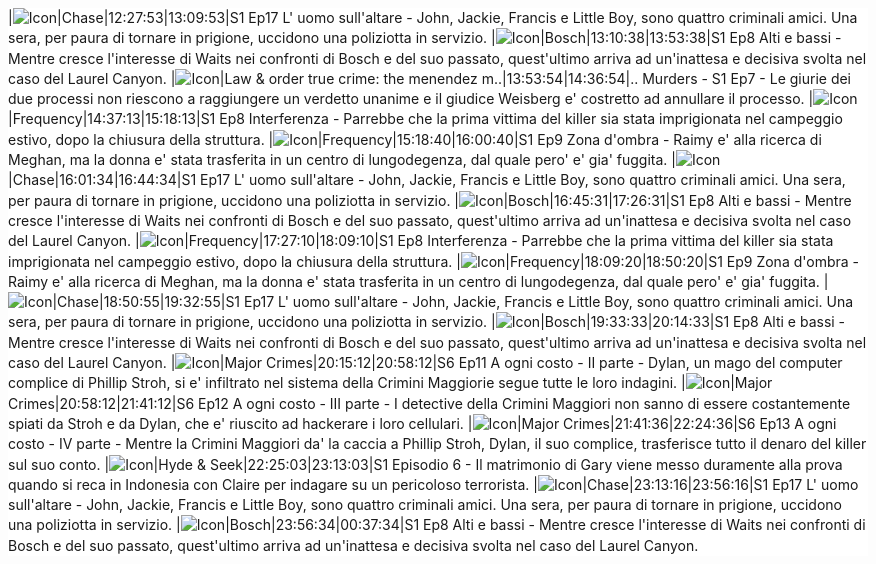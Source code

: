 |![Icon](https://guidatv.sky.it/uuid/7a2aa841-832d-4132-8b68-e72b3794fdcf/cover?md5ChecksumParam=665018814eefffbc152528412402ef5e)|Chase|12:27:53|13:09:53|S1 Ep17 L&#039; uomo sull&#039;altare - John, Jackie, Francis e Little Boy, sono quattro criminali amici. Una sera, per paura di tornare in prigione, uccidono una poliziotta in servizio.
|![Icon](https://guidatv.sky.it/uuid/638ab371-3c75-4235-99f9-3ee131adf89c/cover?md5ChecksumParam=1ccb1dc6b6cf2d3003ef7194ad8903cc)|Bosch|13:10:38|13:53:38|S1 Ep8 Alti e bassi - Mentre cresce l&#039;interesse di Waits nei confronti di Bosch e del suo passato, quest&#039;ultimo arriva ad un&#039;inattesa e decisiva svolta nel caso del Laurel Canyon.
|![Icon](https://guidatv.sky.it/uuid/8af230ab-8659-4050-a88d-1d217442c870/cover?md5ChecksumParam=ccd51bfc483c1273936ccf0336f306ea)|Law &amp; order true crime: the menendez m..|13:53:54|14:36:54|.. Murders - S1 Ep7 - Le giurie dei due processi non riescono a raggiungere un verdetto unanime e il giudice Weisberg e&#039; costretto ad annullare il processo.
|![Icon](https://guidatv.sky.it/uuid/b8c5afd1-e6f7-46bc-b151-9a839690a14a/cover?md5ChecksumParam=5357b2466e04f796ee2655873d7240ab)|Frequency|14:37:13|15:18:13|S1 Ep8 Interferenza - Parrebbe che la prima vittima del killer sia stata imprigionata nel campeggio estivo, dopo la chiusura della struttura.
|![Icon](https://guidatv.sky.it/uuid/cadfda4a-ac9f-4654-bdb7-cd99ff8bb88a/cover?md5ChecksumParam=5357b2466e04f796ee2655873d7240ab)|Frequency|15:18:40|16:00:40|S1 Ep9 Zona d&#039;ombra - Raimy e&#039; alla ricerca di Meghan, ma la donna e&#039; stata trasferita in un centro di lungodegenza, dal quale pero&#039; e&#039; gia&#039; fuggita.
|![Icon](https://guidatv.sky.it/uuid/7a2aa841-832d-4132-8b68-e72b3794fdcf/cover?md5ChecksumParam=665018814eefffbc152528412402ef5e)|Chase|16:01:34|16:44:34|S1 Ep17 L&#039; uomo sull&#039;altare - John, Jackie, Francis e Little Boy, sono quattro criminali amici. Una sera, per paura di tornare in prigione, uccidono una poliziotta in servizio.
|![Icon](https://guidatv.sky.it/uuid/638ab371-3c75-4235-99f9-3ee131adf89c/cover?md5ChecksumParam=1ccb1dc6b6cf2d3003ef7194ad8903cc)|Bosch|16:45:31|17:26:31|S1 Ep8 Alti e bassi - Mentre cresce l&#039;interesse di Waits nei confronti di Bosch e del suo passato, quest&#039;ultimo arriva ad un&#039;inattesa e decisiva svolta nel caso del Laurel Canyon.
|![Icon](https://guidatv.sky.it/uuid/b8c5afd1-e6f7-46bc-b151-9a839690a14a/cover?md5ChecksumParam=5357b2466e04f796ee2655873d7240ab)|Frequency|17:27:10|18:09:10|S1 Ep8 Interferenza - Parrebbe che la prima vittima del killer sia stata imprigionata nel campeggio estivo, dopo la chiusura della struttura.
|![Icon](https://guidatv.sky.it/uuid/cadfda4a-ac9f-4654-bdb7-cd99ff8bb88a/cover?md5ChecksumParam=5357b2466e04f796ee2655873d7240ab)|Frequency|18:09:20|18:50:20|S1 Ep9 Zona d&#039;ombra - Raimy e&#039; alla ricerca di Meghan, ma la donna e&#039; stata trasferita in un centro di lungodegenza, dal quale pero&#039; e&#039; gia&#039; fuggita.
|![Icon](https://guidatv.sky.it/uuid/7a2aa841-832d-4132-8b68-e72b3794fdcf/cover?md5ChecksumParam=665018814eefffbc152528412402ef5e)|Chase|18:50:55|19:32:55|S1 Ep17 L&#039; uomo sull&#039;altare - John, Jackie, Francis e Little Boy, sono quattro criminali amici. Una sera, per paura di tornare in prigione, uccidono una poliziotta in servizio.
|![Icon](https://guidatv.sky.it/uuid/638ab371-3c75-4235-99f9-3ee131adf89c/cover?md5ChecksumParam=1ccb1dc6b6cf2d3003ef7194ad8903cc)|Bosch|19:33:33|20:14:33|S1 Ep8 Alti e bassi - Mentre cresce l&#039;interesse di Waits nei confronti di Bosch e del suo passato, quest&#039;ultimo arriva ad un&#039;inattesa e decisiva svolta nel caso del Laurel Canyon.
|![Icon](https://guidatv.sky.it/uuid/52200324-72f9-4f70-ac74-7ae725e5b135/cover?md5ChecksumParam=6d6f7293ddc575d052b8ccf47c789eff)|Major Crimes|20:15:12|20:58:12|S6 Ep11 A ogni costo - II parte - Dylan, un mago del computer complice di Phillip Stroh, si e&#039; infiltrato nel sistema della Crimini Maggiorie segue tutte le loro indagini.
|![Icon](https://guidatv.sky.it/uuid/360471a0-3f87-4aa1-b26f-610380f5cd2d/cover?md5ChecksumParam=6d6f7293ddc575d052b8ccf47c789eff)|Major Crimes|20:58:12|21:41:12|S6 Ep12 A ogni costo - III parte - I detective della Crimini Maggiori non sanno di essere costantemente spiati da Stroh e da Dylan, che e&#039; riuscito ad hackerare i loro cellulari.
|![Icon](https://guidatv.sky.it/uuid/c5a40f24-01d0-454c-a806-d350a8bfa97d/cover?md5ChecksumParam=6d6f7293ddc575d052b8ccf47c789eff)|Major Crimes|21:41:36|22:24:36|S6 Ep13 A ogni costo - IV parte - Mentre la Crimini Maggiori da&#039; la caccia a Phillip Stroh, Dylan, il suo complice, trasferisce tutto il denaro del killer sul suo conto.
|![Icon](https://guidatv.sky.it/uuid/e84c4772-98f9-4579-af68-f71aff4ee462/cover?md5ChecksumParam=a383bf153c63f67f3e9f03944490d4e0)|Hyde &amp; Seek|22:25:03|23:13:03|S1 Episodio 6 - Il matrimonio di Gary viene messo duramente alla prova quando si reca in Indonesia con Claire per indagare su un pericoloso terrorista.
|![Icon](https://guidatv.sky.it/uuid/7a2aa841-832d-4132-8b68-e72b3794fdcf/cover?md5ChecksumParam=665018814eefffbc152528412402ef5e)|Chase|23:13:16|23:56:16|S1 Ep17 L&#039; uomo sull&#039;altare - John, Jackie, Francis e Little Boy, sono quattro criminali amici. Una sera, per paura di tornare in prigione, uccidono una poliziotta in servizio.
|![Icon](https://guidatv.sky.it/uuid/638ab371-3c75-4235-99f9-3ee131adf89c/cover?md5ChecksumParam=1ccb1dc6b6cf2d3003ef7194ad8903cc)|Bosch|23:56:34|00:37:34|S1 Ep8 Alti e bassi - Mentre cresce l&#039;interesse di Waits nei confronti di Bosch e del suo passato, quest&#039;ultimo arriva ad un&#039;inattesa e decisiva svolta nel caso del Laurel Canyon.